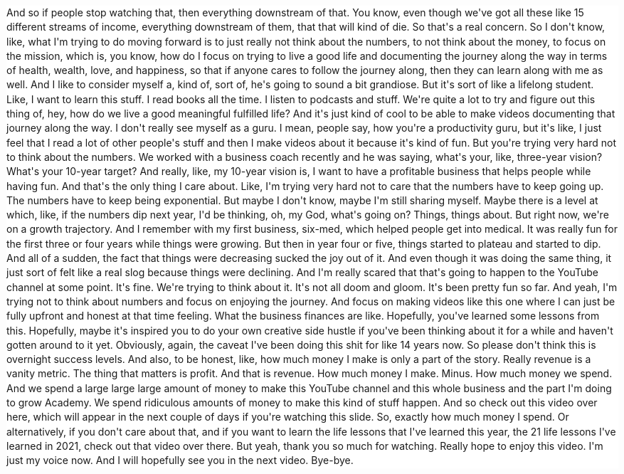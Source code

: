 And so if people stop watching that, then everything downstream of that. You know, even though we've got all these like 15 different streams of income, everything downstream of them, that that will kind of die. So that's a real concern. So I don't know, like, what I'm trying to do moving forward is to just really not think about the numbers, to not think about the money, to focus on the mission, which is, you know, how do I focus on trying to live a good life and documenting the journey along the way in terms of health, wealth, love, and happiness, so that if anyone cares to follow the journey along, then they can learn along with me as well. And I like to consider myself a, kind of, sort of, he's going to sound a bit grandiose. But it's sort of like a lifelong student. Like, I want to learn this stuff. I read books all the time. I listen to podcasts and stuff. We're quite a lot to try and figure out this thing of, hey, how do we live a good meaningful fulfilled life? And it's just kind of cool to be able to make videos documenting that journey along the way. I don't really see myself as a guru. I mean, people say, how you're a productivity guru, but it's like, I just feel that I read a lot of other people's stuff and then I make videos about it because it's kind of fun. But you're trying very hard not to think about the numbers. We worked with a business coach recently and he was saying, what's your, like, three-year vision? What's your 10-year target? And really, like, my 10-year vision is, I want to have a profitable business that helps people while having fun. And that's the only thing I care about. Like, I'm trying very hard not to care that the numbers have to keep going up. The numbers have to keep being exponential. But maybe I don't know, maybe I'm still sharing myself. Maybe there is a level at which, like, if the numbers dip next year, I'd be thinking, oh, my God, what's going on? Things, things about. But right now, we're on a growth trajectory. And I remember with my first business, six-med, which helped people get into medical. It was really fun for the first three or four years while things were growing. But then in year four or five, things started to plateau and started to dip. And all of a sudden, the fact that things were decreasing sucked the joy out of it. And even though it was doing the same thing, it just sort of felt like a real slog because things were declining. And I'm really scared that that's going to happen to the YouTube channel at some point. It's fine. We're trying to think about it. It's not all doom and gloom. It's been pretty fun so far. And yeah, I'm trying not to think about numbers and focus on enjoying the journey. And focus on making videos like this one where I can just be fully upfront and honest at that time feeling. What the business finances are like. Hopefully, you've learned some lessons from this. Hopefully, maybe it's inspired you to do your own creative side hustle if you've been thinking about it for a while and haven't gotten around to it yet. Obviously, again, the caveat I've been doing this shit for like 14 years now. So please don't think this is overnight success levels. And also, to be honest, like, how much money I make is only a part of the story. Really revenue is a vanity metric. The thing that matters is profit. And that is revenue. How much money I make. Minus. How much money we spend. And we spend a large large large amount of money to make this YouTube channel and this whole business and the part I'm doing to grow Academy. We spend ridiculous amounts of money to make this kind of stuff happen. And so check out this video over here, which will appear in the next couple of days if you're watching this slide. So, exactly how much money I spend. Or alternatively, if you don't care about that, and if you want to learn the life lessons that I've learned this year, the 21 life lessons I've learned in 2021, check out that video over there. But yeah, thank you so much for watching. Really hope to enjoy this video. I'm just my voice now. And I will hopefully see you in the next video. Bye-bye.
